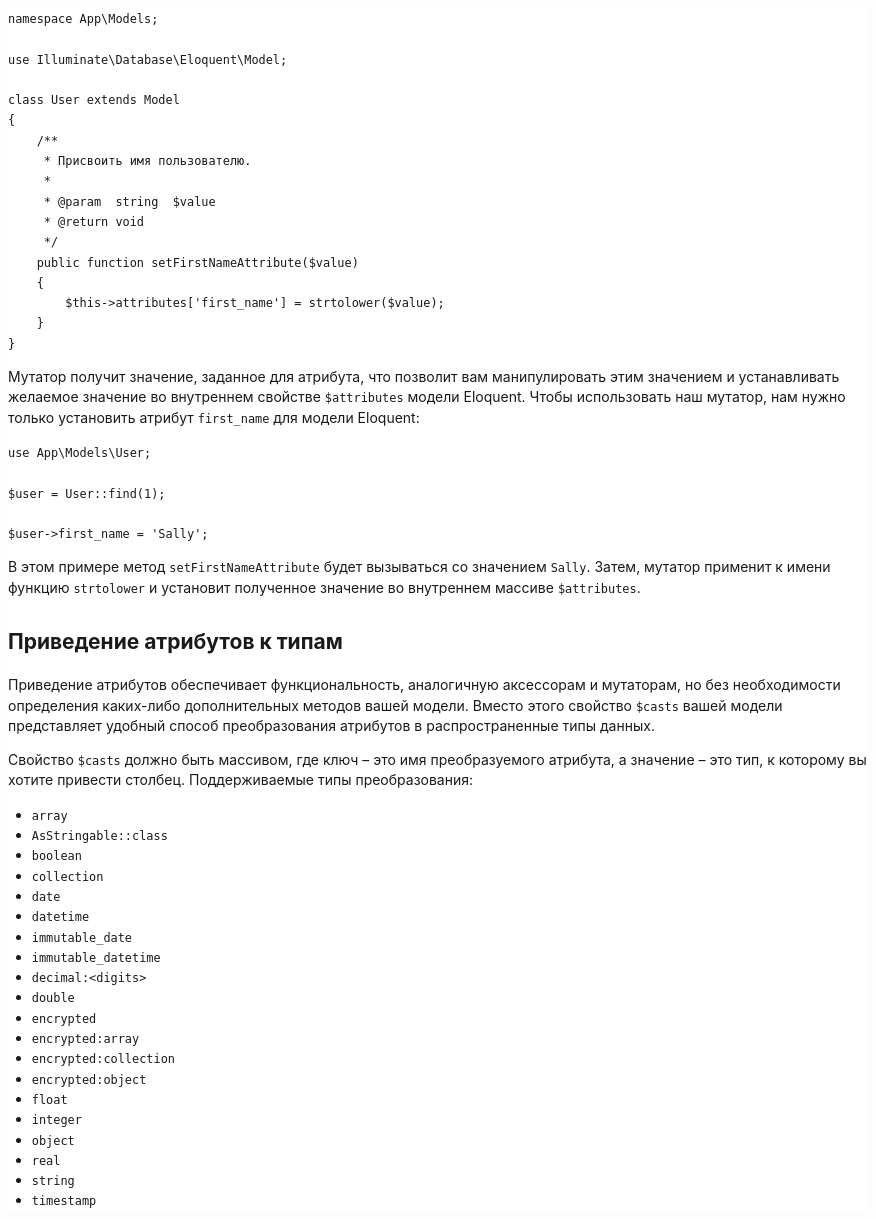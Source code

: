    namespace App\Models;

    use Illuminate\Database\Eloquent\Model;

    class User extends Model
    {
        /**
         * Присвоить имя пользователю.
         *
         * @param  string  $value
         * @return void
         */
        public function setFirstNameAttribute($value)
        {
            $this->attributes['first_name'] = strtolower($value);
        }
    }

Мутатор получит значение, заданное для атрибута, что позволит вам манипулировать этим значением и устанавливать желаемое значение во внутреннем свойстве `$attributes` модели Eloquent. Чтобы использовать наш мутатор, нам нужно только установить атрибут `first_name` для модели Eloquent:

    use App\Models\User;

    $user = User::find(1);

    $user->first_name = 'Sally';

В этом примере метод `setFirstNameAttribute` будет вызываться со значением `Sally`. Затем, мутатор применит к имени функцию `strtolower` и установит полученное значение во внутреннем массиве `$attributes`.

<a name="attribute-casting"></a>
## Приведение атрибутов к типам

Приведение атрибутов обеспечивает функциональность, аналогичную аксессорам и мутаторам, но без необходимости определения каких-либо дополнительных методов вашей модели. Вместо этого свойство `$casts` вашей модели представляет удобный способ преобразования атрибутов в распространенные типы данных.

Свойство `$casts` должно быть массивом, где ключ – это имя преобразуемого атрибута, а значение – это тип, к которому вы хотите привести столбец. Поддерживаемые типы преобразования:



- `array`
- `AsStringable::class`
- `boolean`
- `collection`
- `date`
- `datetime`
- `immutable_date`
- `immutable_datetime`
- `decimal:<digits>`
- `double`
- `encrypted`
- `encrypted:array`
- `encrypted:collection`
- `encrypted:object`
- `float`
- `integer`
- `object`
- `real`
- `string`
- `timestamp`

